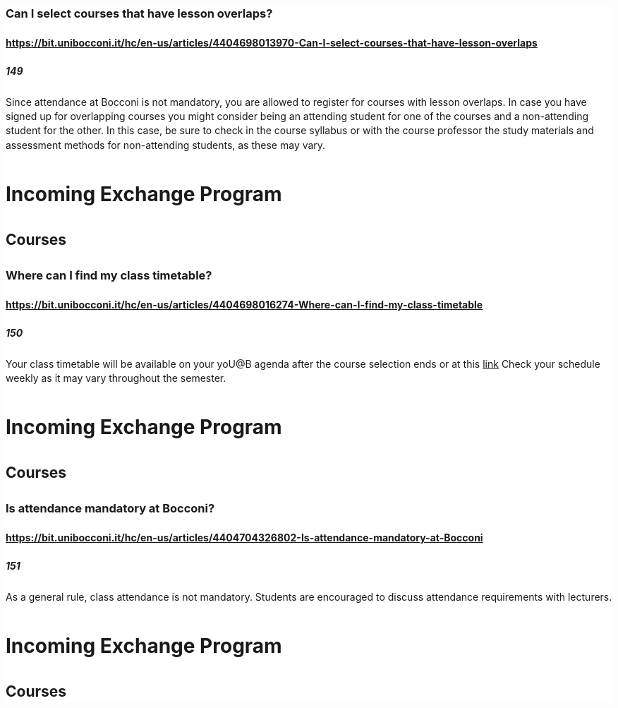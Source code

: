 ### Can I select courses that have lesson overlaps?

#### https://bit.unibocconi.it/hc/en-us/articles/4404698013970-Can-I-select-courses-that-have-lesson-overlaps

##### 149

Since attendance at Bocconi is not mandatory, you are allowed to register for courses with lesson overlaps. In case you have signed up for overlapping courses you might consider being an attending student for one of the courses and a non-attending student for the other. In this case, be sure to check in the course syllabus or with the course professor the study materials and assessment methods for non-attending students, as these may vary.

# Incoming Exchange Program

## Courses

### Where can I find my class timetable?

#### https://bit.unibocconi.it/hc/en-us/articles/4404698016274-Where-can-I-find-my-class-timetable

##### 150

Your class timetable will be available on your yoU@B agenda after the course selection ends or at this [link](http://didattica.unibocconi.eu/lezioni/) Check your schedule weekly as it may vary throughout the semester.

# Incoming Exchange Program

## Courses

### Is attendance mandatory at Bocconi?

#### https://bit.unibocconi.it/hc/en-us/articles/4404704326802-Is-attendance-mandatory-at-Bocconi

##### 151

As a general rule, class attendance is not mandatory. Students are encouraged to discuss attendance requirements with lecturers.


# Incoming Exchange Program

## Courses
